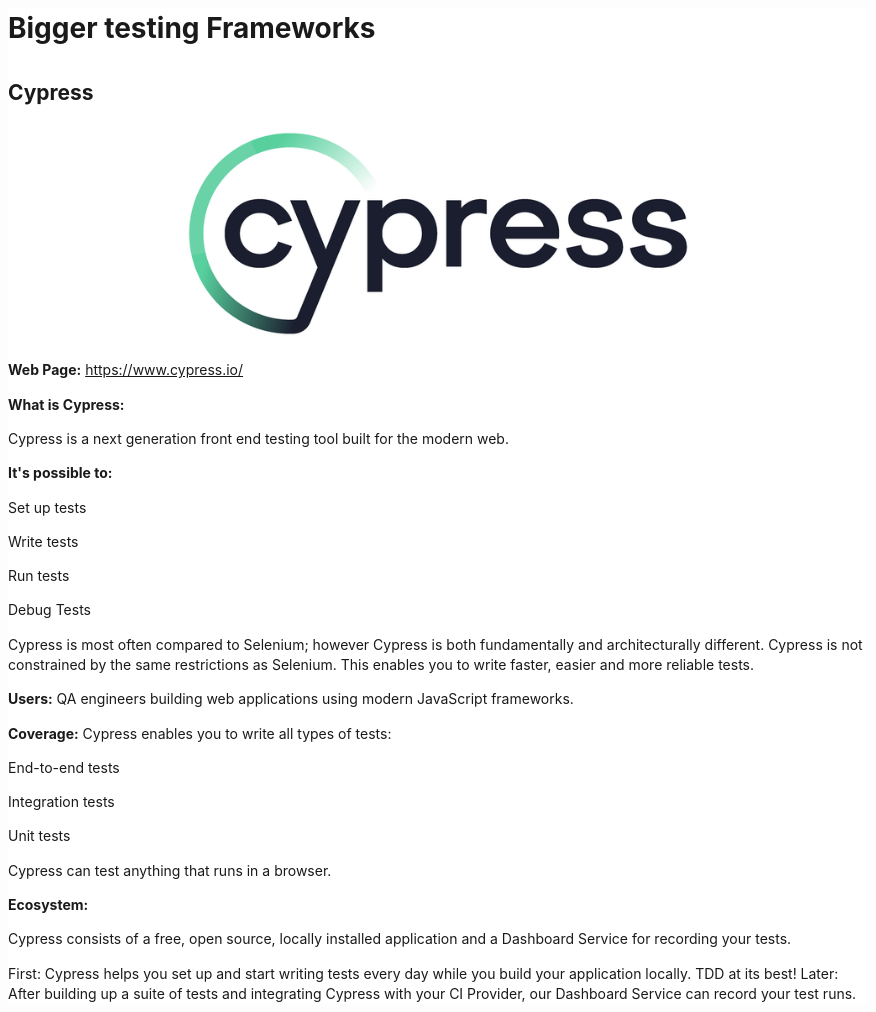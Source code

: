 # Bigger testing Frameworks

## Cypress

![](/png/Cypress.png)

**Web Page:** https://www.cypress.io/

**What is Cypress:**

Cypress is a next generation front end testing tool built for the modern web.

**It's possible to:**

Set up tests

Write tests

Run tests

Debug Tests

Cypress is most often compared to Selenium; however Cypress is both fundamentally and architecturally different. Cypress is not constrained by the same restrictions as Selenium.
This enables you to write faster, easier and more reliable tests.

**Users:** QA engineers building web applications using modern JavaScript frameworks.

**Coverage:** Cypress enables you to write all types of tests:

End-to-end tests

Integration tests

Unit tests

Cypress can test anything that runs in a browser.

**Ecosystem:**

Cypress consists of a free, open source, locally installed application and a Dashboard Service for recording your tests.

First: Cypress helps you set up and start writing tests every day while you build your application locally. TDD at its best!
Later: After building up a suite of tests and integrating Cypress with your CI Provider, our Dashboard Service can record your test runs.

